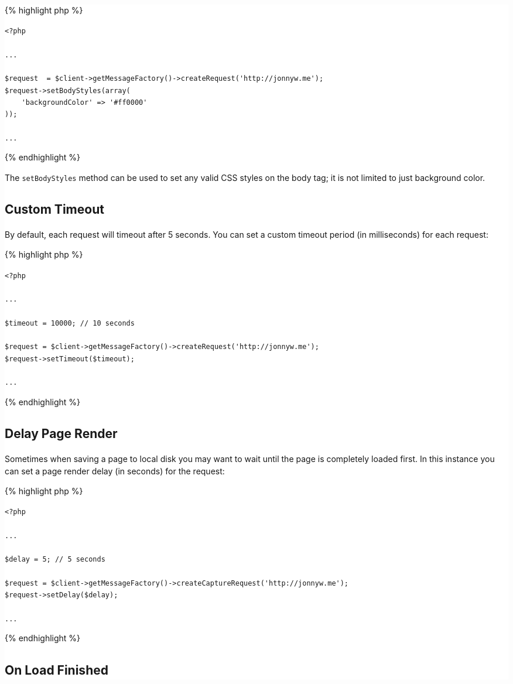 {% highlight php %}

    <?php

    ...
    
    $request  = $client->getMessageFactory()->createRequest('http://jonnyw.me');
    $request->setBodyStyles(array(
        'backgroundColor' => '#ff0000'
    ));
    
    ...
    
{% endhighlight %}

The `setBodyStyles` method can be used to set any valid CSS styles on the body tag; it is not limited to just background color.

Custom Timeout
--------------

By default, each request will timeout after 5 seconds. You can set a custom timeout period (in milliseconds) for each request:

{% highlight php %}

    <?php
    
    ...
    
    $timeout = 10000; // 10 seconds
    
    $request = $client->getMessageFactory()->createRequest('http://jonnyw.me');
    $request->setTimeout($timeout);
    
    ...
    
{% endhighlight %}

Delay Page Render
-----------------

Sometimes when saving a page to local disk you may want to wait until the page is completely loaded first. In this instance you can set a page render delay (in seconds) for the request:

{% highlight php %}

    <?php

    ...
    
    $delay = 5; // 5 seconds
    
    $request = $client->getMessageFactory()->createCaptureRequest('http://jonnyw.me');
    $request->setDelay($delay);
    
    ...
    
{% endhighlight %}

On Load Finished
------------
